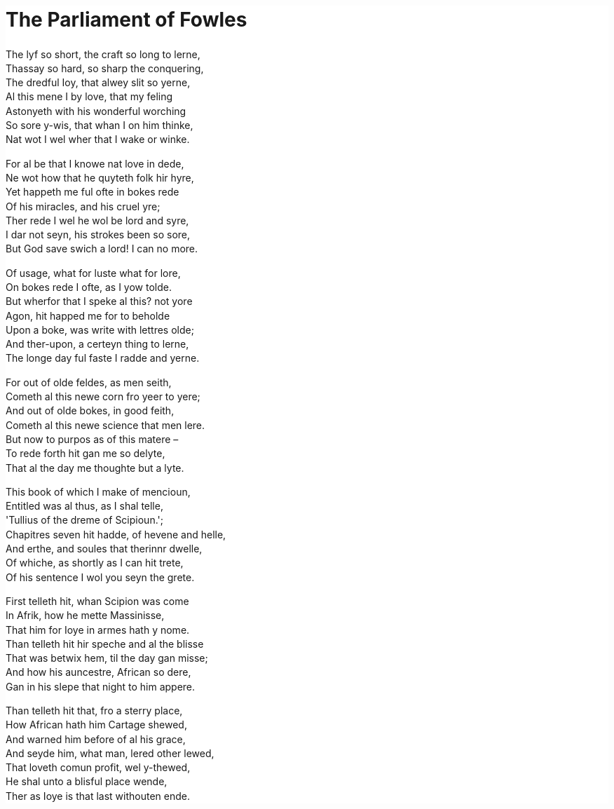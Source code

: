 
<h1>The Parliament of Fowles</h1>

The lyf so short, the craft so long to lerne,<br/>
Thassay so hard, so sharp the conquering,<br/>
The dredful Ioy, that alwey slit so yerne,<br/>
Al this mene I by love, that my feling<br/>
Astonyeth with his wonderful worching<br/>
So sore y-wis, that whan I on him thinke,<br/>
Nat wot I wel wher that I wake or winke.

For al be that I knowe nat love in dede,<br/>
Ne wot how that he quyteth folk hir hyre,<br/>
Yet happeth me ful ofte in bokes rede<br/>
Of his miracles, and his cruel yre;<br/>
Ther rede I wel he wol be lord and syre,<br/>
I dar not seyn, his strokes been so sore,<br/>
But God save swich a lord! I can no more.

Of usage, what for luste what for lore,<br/>
On bokes rede I ofte, as I yow tolde.<br/>
But wherfor that I speke al this? not yore<br/>
Agon, hit happed me for to beholde<br/>
Upon a boke, was write with lettres olde;<br/>
And ther-upon, a certeyn thing to lerne,<br/>
The longe day ful faste I radde and yerne.

For out of olde feldes, as men seith,<br/>
Cometh al this newe corn fro yeer to yere;<br/>
And out of olde bokes, in good feith,<br/>
Cometh al this newe science that men lere.<br/>
But now to purpos as of this matere –<br/>
To rede forth hit gan me so delyte,<br/>
That al the day me thoughte but a lyte.

This book of which I make of mencioun,<br/>
Entitled was al thus, as I shal telle,<br/>
'Tullius of the dreme of Scipioun.';<br/>
Chapitres seven hit hadde, of hevene and helle,<br/>
And erthe, and soules that therinnr dwelle,<br/>
Of whiche, as shortly as I can hit trete,<br/>
Of his sentence I wol you seyn the grete.

First telleth hit, whan Scipion was come<br/>
In Afrik, how he mette Massinisse,<br/>
That him for Ioye in armes hath y nome.<br/>
Than telleth hit hir speche and al the blisse<br/>
That was betwix hem, til the day gan misse;<br/>
And how his auncestre, African so dere,<br/>
Gan in his slepe that night to him appere.

Than telleth hit that, fro a sterry place,<br/>
How African hath him Cartage shewed,<br/>
And warned him before of al his grace,<br/>
And seyde him, what man, lered other lewed,<br/>
That loveth comun profit, wel y-thewed,<br/>
He shal unto a blisful place wende,<br/>
Ther as Ioye is that last withouten ende.
